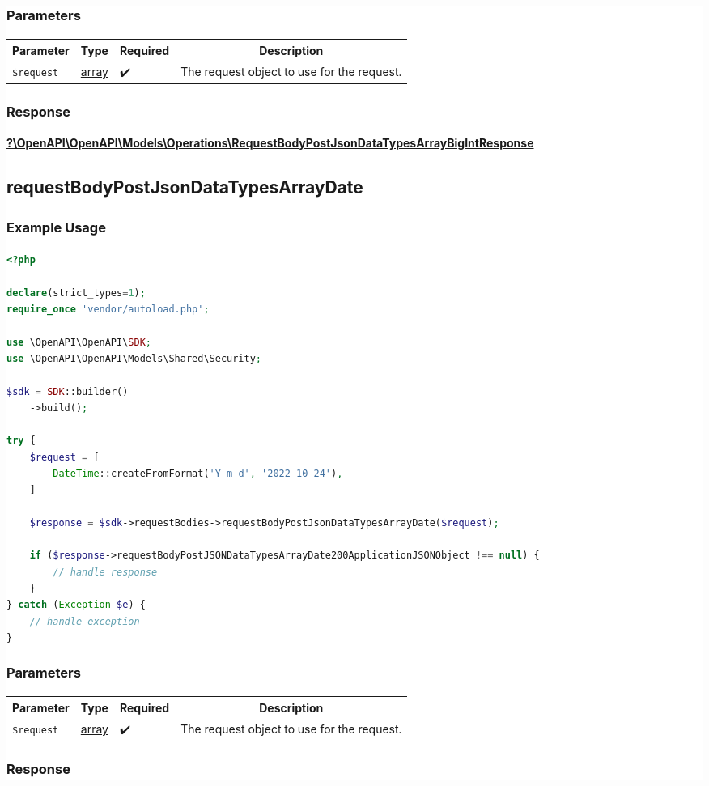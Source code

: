 ### Parameters

| Parameter                                  | Type                                       | Required                                   | Description                                |
| ------------------------------------------ | ------------------------------------------ | ------------------------------------------ | ------------------------------------------ |
| `$request`                                 | [array](../../models//.md)                 | :heavy_check_mark:                         | The request object to use for the request. |


### Response

**[?\OpenAPI\OpenAPI\Models\Operations\RequestBodyPostJsonDataTypesArrayBigIntResponse](../../models/operations/RequestBodyPostJsonDataTypesArrayBigIntResponse.md)**


## requestBodyPostJsonDataTypesArrayDate

### Example Usage

```php
<?php

declare(strict_types=1);
require_once 'vendor/autoload.php';

use \OpenAPI\OpenAPI\SDK;
use \OpenAPI\OpenAPI\Models\Shared\Security;

$sdk = SDK::builder()
    ->build();

try {
    $request = [
        DateTime::createFromFormat('Y-m-d', '2022-10-24'),
    ]

    $response = $sdk->requestBodies->requestBodyPostJsonDataTypesArrayDate($request);

    if ($response->requestBodyPostJSONDataTypesArrayDate200ApplicationJSONObject !== null) {
        // handle response
    }
} catch (Exception $e) {
    // handle exception
}
```

### Parameters

| Parameter                                  | Type                                       | Required                                   | Description                                |
| ------------------------------------------ | ------------------------------------------ | ------------------------------------------ | ------------------------------------------ |
| `$request`                                 | [array](../../models//.md)                 | :heavy_check_mark:                         | The request object to use for the request. |


### Response

